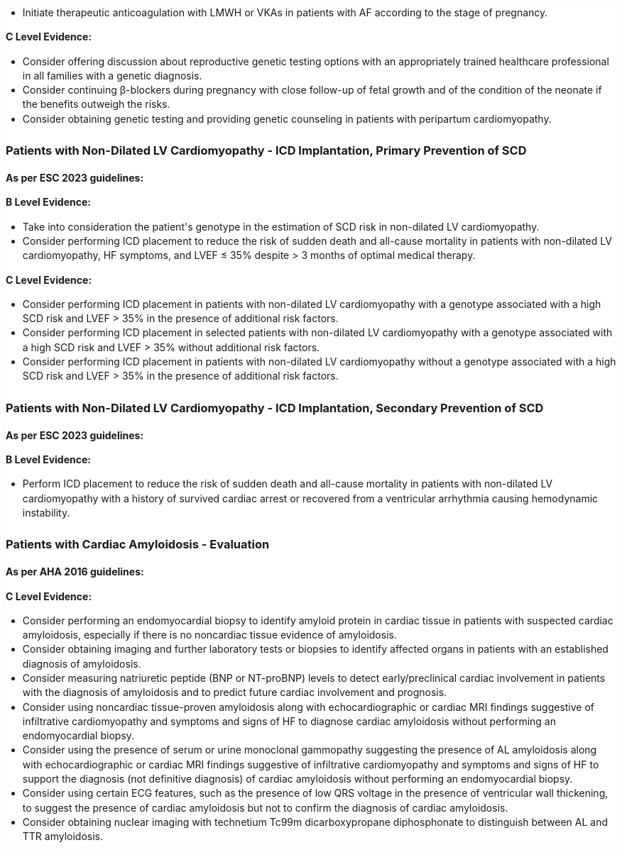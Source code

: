 - Initiate therapeutic anticoagulation with LMWH or VKAs in patients with AF according to the stage of pregnancy.

**C Level Evidence:**
- Consider offering discussion about reproductive genetic testing options with an appropriately trained healthcare professional in all families with a genetic diagnosis.
- Consider continuing β-blockers during pregnancy with close follow-up of fetal growth and of the condition of the neonate if the benefits outweigh the risks.
- Consider obtaining genetic testing and providing genetic counseling in patients with peripartum cardiomyopathy.

### Patients with Non-Dilated LV Cardiomyopathy - ICD Implantation, Primary Prevention of SCD

**As per ESC 2023 guidelines:**

**B Level Evidence:**
- Take into consideration the patient's genotype in the estimation of SCD risk in non-dilated LV cardiomyopathy.
- Consider performing ICD placement to reduce the risk of sudden death and all-cause mortality in patients with non-dilated LV cardiomyopathy, HF symptoms, and LVEF ≤ 35% despite > 3 months of optimal medical therapy.

**C Level Evidence:**
- Consider performing ICD placement in patients with non-dilated LV cardiomyopathy with a genotype associated with a high SCD risk and LVEF > 35% in the presence of additional risk factors.
- Consider performing ICD placement in selected patients with non-dilated LV cardiomyopathy with a genotype associated with a high SCD risk and LVEF > 35% without additional risk factors.
- Consider performing ICD placement in patients with non-dilated LV cardiomyopathy without a genotype associated with a high SCD risk and LVEF > 35% in the presence of additional risk factors.

### Patients with Non-Dilated LV Cardiomyopathy - ICD Implantation, Secondary Prevention of SCD

**As per ESC 2023 guidelines:**

**B Level Evidence:**
- Perform ICD placement to reduce the risk of sudden death and all-cause mortality in patients with non-dilated LV cardiomyopathy with a history of survived cardiac arrest or recovered from a ventricular arrhythmia causing hemodynamic instability.

### Patients with Cardiac Amyloidosis - Evaluation

**As per AHA 2016 guidelines:**

**C Level Evidence:**
- Consider performing an endomyocardial biopsy to identify amyloid protein in cardiac tissue in patients with suspected cardiac amyloidosis, especially if there is no noncardiac tissue evidence of amyloidosis.
- Consider obtaining imaging and further laboratory tests or biopsies to identify affected organs in patients with an established diagnosis of amyloidosis.
- Consider measuring natriuretic peptide (BNP or NT-proBNP) levels to detect early/preclinical cardiac involvement in patients with the diagnosis of amyloidosis and to predict future cardiac involvement and prognosis.
- Consider using noncardiac tissue-proven amyloidosis along with echocardiographic or cardiac MRI findings suggestive of infiltrative cardiomyopathy and symptoms and signs of HF to diagnose cardiac amyloidosis without performing an endomyocardial biopsy.
- Consider using the presence of serum or urine monoclonal gammopathy suggesting the presence of AL amyloidosis along with echocardiographic or cardiac MRI findings suggestive of infiltrative cardiomyopathy and symptoms and signs of HF to support the diagnosis (not definitive diagnosis) of cardiac amyloidosis without performing an endomyocardial biopsy.
- Consider using certain ECG features, such as the presence of low QRS voltage in the presence of ventricular wall thickening, to suggest the presence of cardiac amyloidosis but not to confirm the diagnosis of cardiac amyloidosis.
- Consider obtaining nuclear imaging with technetium Tc99m dicarboxypropane diphosphonate to distinguish between AL and TTR amyloidosis.
